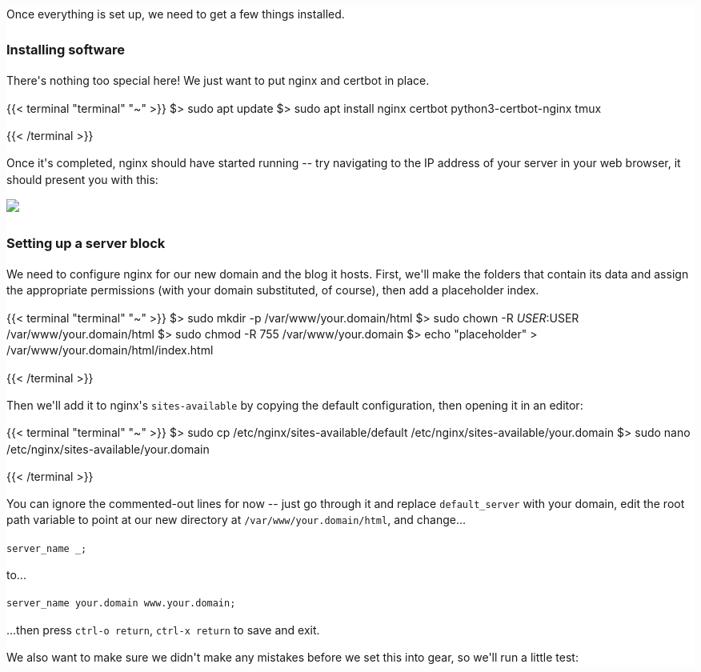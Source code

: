 Once everything is set up, we need to get a few things installed.

### Installing software

There's nothing too special here! We just want to put nginx and certbot in place. 

{{< terminal "terminal" "~" >}}
$> sudo apt update
$> sudo apt install nginx certbot python3-certbot-nginx tmux
 

{{< /terminal >}}

Once it's completed, nginx should have started running -- try navigating to the IP address of your server in your web browser, it should present you with this:

[![](/img/nginx-default.png)]()

### Setting up a server block

We need to configure nginx for our new domain and the blog it hosts. First, we'll make the folders that contain its data and assign the appropriate permissions (with your domain substituted, of course), then add a placeholder index.


{{< terminal "terminal" "~" >}}
$> sudo mkdir -p /var/www/your.domain/html
$> sudo chown -R $USER:$USER /var/www/your.domain/html
$> sudo chmod -R 755 /var/www/your.domain
$> echo "placeholder" > /var/www/your.domain/html/index.html
 

{{< /terminal >}}

Then we'll add it to nginx's `sites-available` by copying the default configuration, then opening it in an editor:

{{< terminal "terminal" "~" >}}
$> sudo cp /etc/nginx/sites-available/default /etc/nginx/sites-available/your.domain
$> sudo nano /etc/nginx/sites-available/your.domain
 

{{< /terminal >}}

You can ignore the commented-out lines for now -- just go through it and replace `default_server` with your domain, edit the root path variable to point at our new directory at `/var/www/your.domain/html`, and change...

```
server_name _;
```

to...

```
server_name your.domain www.your.domain;
```

...then press `ctrl-o return`, `ctrl-x return` to save and exit.

We also want to make sure we didn't make any mistakes before we set this into gear, so we'll run a little test:
